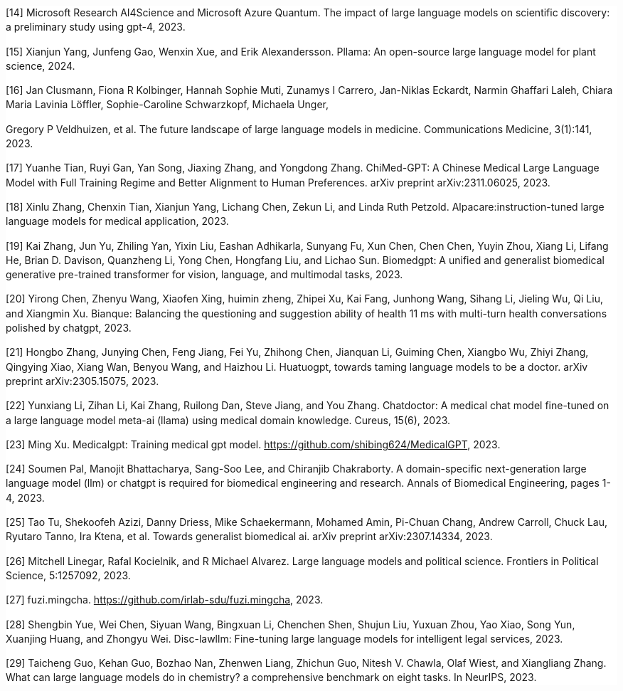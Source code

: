 [14] Microsoft Research AI4Science and Microsoft Azure Quantum. The impact of large language models on scientific discovery: a preliminary study using gpt-4, 2023.

[15] Xianjun Yang, Junfeng Gao, Wenxin Xue, and Erik Alexandersson. Pllama: An open-source large language model for plant science, 2024.

[16] Jan Clusmann, Fiona R Kolbinger, Hannah Sophie Muti, Zunamys I Carrero, Jan-Niklas Eckardt, Narmin Ghaffari Laleh, Chiara Maria Lavinia Löffler, Sophie-Caroline Schwarzkopf, Michaela Unger,

Gregory P Veldhuizen, et al. The future landscape of large language models in medicine. Communications Medicine, 3(1):141, 2023.

[17] Yuanhe Tian, Ruyi Gan, Yan Song, Jiaxing Zhang, and Yongdong Zhang. ChiMed-GPT: A Chinese Medical Large Language Model with Full Training Regime and Better Alignment to Human Preferences. arXiv preprint arXiv:2311.06025, 2023.

[18] Xinlu Zhang, Chenxin Tian, Xianjun Yang, Lichang Chen, Zekun Li, and Linda Ruth Petzold. Alpacare:instruction-tuned large language models for medical application, 2023.

[19] Kai Zhang, Jun Yu, Zhiling Yan, Yixin Liu, Eashan Adhikarla, Sunyang Fu, Xun Chen, Chen Chen, Yuyin Zhou, Xiang Li, Lifang He, Brian D. Davison, Quanzheng Li, Yong Chen, Hongfang Liu, and Lichao Sun. Biomedgpt: A unified and generalist biomedical generative pre-trained transformer for vision, language, and multimodal tasks, 2023.

[20] Yirong Chen, Zhenyu Wang, Xiaofen Xing, huimin zheng, Zhipei Xu, Kai Fang, Junhong Wang, Sihang Li, Jieling Wu, Qi Liu, and Xiangmin Xu. Bianque: Balancing the questioning and suggestion ability of health 11 ms with multi-turn health conversations polished by chatgpt, 2023.

[21] Hongbo Zhang, Junying Chen, Feng Jiang, Fei Yu, Zhihong Chen, Jianquan Li, Guiming Chen, Xiangbo Wu, Zhiyi Zhang, Qingying Xiao, Xiang Wan, Benyou Wang, and Haizhou Li. Huatuogpt, towards taming language models to be a doctor. arXiv preprint arXiv:2305.15075, 2023.

[22] Yunxiang Li, Zihan Li, Kai Zhang, Ruilong Dan, Steve Jiang, and You Zhang. Chatdoctor: A medical chat model fine-tuned on a large language model meta-ai (llama) using medical domain knowledge. Cureus, 15(6), 2023.

[23] Ming Xu. Medicalgpt: Training medical gpt model. https://github.com/shibing624/MedicalGPT, 2023.

[24] Soumen Pal, Manojit Bhattacharya, Sang-Soo Lee, and Chiranjib Chakraborty. A domain-specific next-generation large language model (llm) or chatgpt is required for biomedical engineering and research. Annals of Biomedical Engineering, pages 1-4, 2023.

[25] Tao Tu, Shekoofeh Azizi, Danny Driess, Mike Schaekermann, Mohamed Amin, Pi-Chuan Chang, Andrew Carroll, Chuck Lau, Ryutaro Tanno, Ira Ktena, et al. Towards generalist biomedical ai. arXiv preprint arXiv:2307.14334, 2023.

[26] Mitchell Linegar, Rafal Kocielnik, and R Michael Alvarez. Large language models and political science. Frontiers in Political Science, 5:1257092, 2023.

[27] fuzi.mingcha. https://github.com/irlab-sdu/fuzi.mingcha, 2023.

[28] Shengbin Yue, Wei Chen, Siyuan Wang, Bingxuan Li, Chenchen Shen, Shujun Liu, Yuxuan Zhou, Yao Xiao, Song Yun, Xuanjing Huang, and Zhongyu Wei. Disc-lawllm: Fine-tuning large language models for intelligent legal services, 2023.

[29] Taicheng Guo, Kehan Guo, Bozhao Nan, Zhenwen Liang, Zhichun Guo, Nitesh V. Chawla, Olaf Wiest, and Xiangliang Zhang. What can large language models do in chemistry? a comprehensive benchmark on eight tasks. In NeurIPS, 2023.
